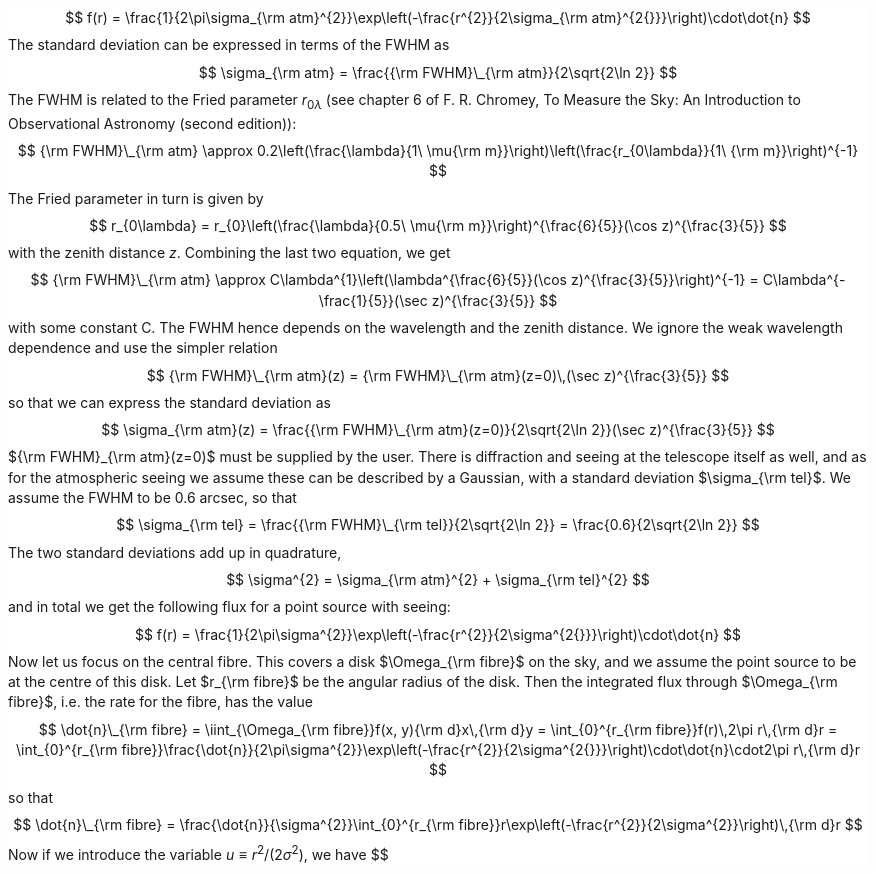 $$
f(r) = \frac{1}{2\pi\sigma_{\rm atm}^{2}}\exp\left(-\frac{r^{2}}{2\sigma_{\rm atm}^{2{}}}\right)\cdot\dot{n}
$$
The standard deviation can be expressed in terms of the FWHM as
$$
\sigma_{\rm atm} = \frac{{\rm FWHM}\_{\rm atm}}{2\sqrt{2\ln 2}}
$$
The FWHM is related to the Fried parameter $r_{0\lambda}$ (see chapter 6 of F. R. Chromey, To Measure the Sky: An Introduction to Observational Astronomy (second edition)):
$$
{\rm FWHM}\_{\rm atm} \approx 0.2\left(\frac{\lambda}{1\ \mu{\rm m}}\right)\left(\frac{r_{0\lambda}}{1\ {\rm m}}\right)^{-1}
$$
The Fried parameter in turn is given by
$$
r_{0\lambda} = r_{0}\left(\frac{\lambda}{0.5\ \mu{\rm m}}\right)^{\frac{6}{5}}(\cos z)^{\frac{3}{5}}
$$
with the zenith distance $z$. Combining the last two equation, we get
$$
{\rm FWHM}\_{\rm atm} \approx C\lambda^{1}\left(\lambda^{\frac{6}{5}}(\cos z)^{\frac{3}{5}}\right)^{-1} = C\lambda^{-\frac{1}{5}}(\sec z)^{\frac{3}{5}}
$$
with some constant C. The FWHM hence depends on the wavelength and the zenith distance. We ignore the weak wavelength dependence and use the simpler relation
$$
{\rm FWHM}\_{\rm atm}(z) = {\rm FWHM}\_{\rm atm}(z=0)\,(\sec z)^{\frac{3}{5}}
$$
so that we can express the standard deviation as
$$
\sigma_{\rm atm}(z) = \frac{{\rm FWHM}\_{\rm atm}(z=0)}{2\sqrt{2\ln 2}}(\sec z)^{\frac{3}{5}}
$$
${\rm FWHM}_{\rm atm}(z=0)$ must be supplied by the user.
There is diffraction and seeing at the telescope itself as well, and as for the atmospheric seeing we assume these can be described by a Gaussian, with a standard deviation $\sigma_{\rm tel}$. We assume the FWHM to be 0.6 arcsec, so that
$$
\sigma_{\rm tel} = \frac{{\rm FWHM}\_{\rm tel}}{2\sqrt{2\ln 2}} = \frac{0.6}{2\sqrt{2\ln 2}}
$$
The two standard deviations add up in quadrature,
$$
\sigma^{2} = \sigma_{\rm atm}^{2} + \sigma_{\rm tel}^{2}
$$
and in total we get the following flux for a point source with seeing:
$$
f(r) = \frac{1}{2\pi\sigma^{2}}\exp\left(-\frac{r^{2}}{2\sigma^{2{}}}\right)\cdot\dot{n}
$$
Now let us focus on the central fibre. This covers a disk $\Omega_{\rm fibre}$ on the sky, and we assume the point source to be at the centre of this disk. Let $r_{\rm fibre}$ be the angular radius of the disk. Then the integrated flux through $\Omega_{\rm fibre}$, i.e. the rate for the fibre, has the value
$$
\dot{n}\_{\rm fibre} = \iint_{\Omega_{\rm fibre}}f(x, y){\rm d}x\,{\rm d}y = \int_{0}^{r_{\rm fibre}}f(r)\,2\pi r\,{\rm d}r = \int_{0}^{r_{\rm fibre}}\frac{\dot{n}}{2\pi\sigma^{2}}\exp\left(-\frac{r^{2}}{2\sigma^{2{}}}\right)\cdot\dot{n}\cdot2\pi r\,{\rm d}r
$$
so that
$$
\dot{n}\_{\rm fibre}  = \frac{\dot{n}}{\sigma^{2}}\int_{0}^{r_{\rm fibre}}r\exp\left(-\frac{r^{2}}{2\sigma^{2}}\right)\,{\rm d}r
$$
Now if we introduce the variable $u \equiv r^{2} / (2\sigma^{2})$, we have
$$